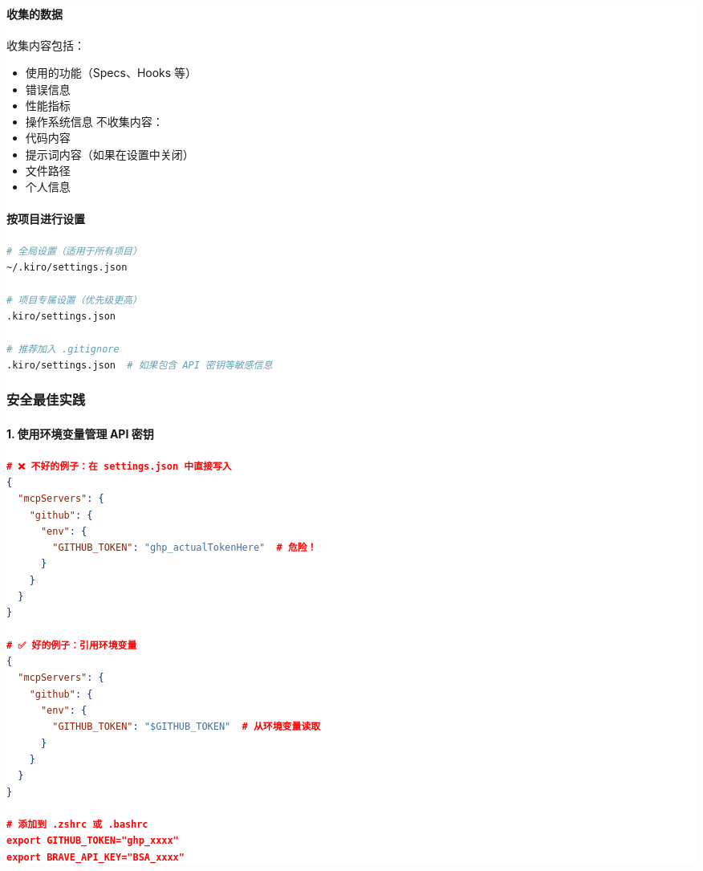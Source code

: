 #### **收集的数据**

收集内容包括：

- 使用的功能（Specs、Hooks 等）
- 错误信息
- 性能指标
- 操作系统信息
  不收集内容：
- 代码内容
- 提示词内容（如果在设置中关闭）
- 文件路径
- 个人信息

#### **按项目进行设置**

```BASH
# 全局设置（适用于所有项目）
~/.kiro/settings.json

# 项目专属设置（优先级更高）
.kiro/settings.json

# 推荐加入 .gitignore
.kiro/settings.json  # 如果包含 API 密钥等敏感信息

```

### **安全最佳实践**

#### **1. 使用环境变量管理 API 密钥**

```json
# ❌ 不好的例子：在 settings.json 中直接写入
{
  "mcpServers": {
    "github": {
      "env": {
        "GITHUB_TOKEN": "ghp_actualTokenHere"  # 危险！
      }
    }
  }
}

# ✅ 好的例子：引用环境变量
{
  "mcpServers": {
    "github": {
      "env": {
        "GITHUB_TOKEN": "$GITHUB_TOKEN"  # 从环境变量读取
      }
    }
  }
}

# 添加到 .zshrc 或 .bashrc
export GITHUB_TOKEN="ghp_xxxx"
export BRAVE_API_KEY="BSA_xxxx"
```

